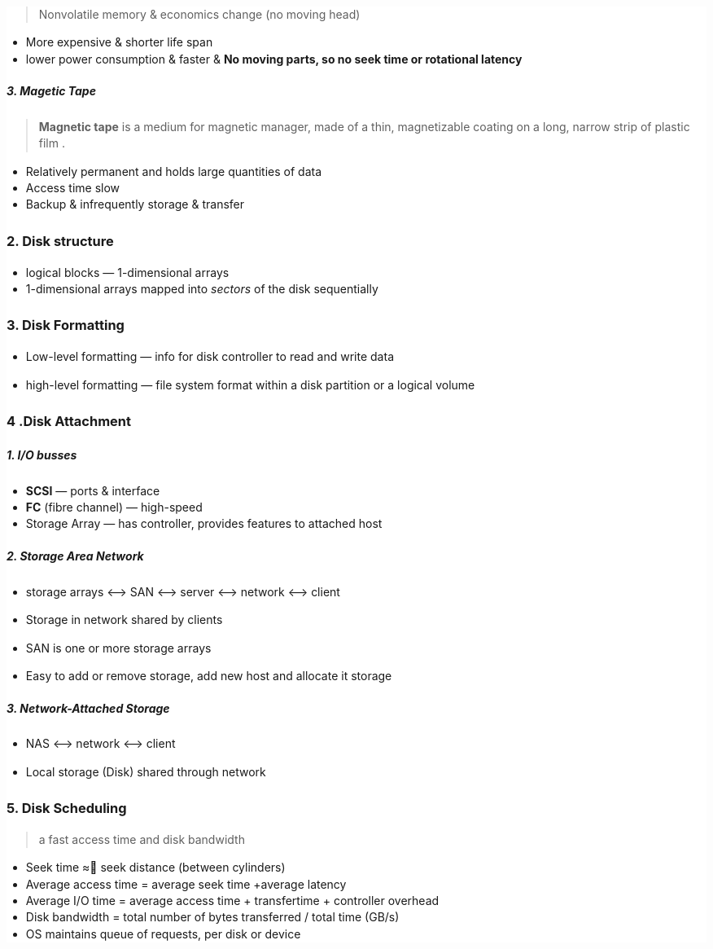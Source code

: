 > Nonvolatile memory & economics change (no moving head)

+ More expensive & shorter life span
+ lower power consumption & faster & **No moving parts, so no seek time or rotational latency**

##### 3. Magetic Tape

> **Magnetic tape** is a medium for magnetic manager, made of a thin, magnetizable coating on a long, narrow strip of plastic film .

+ Relatively permanent and holds large quantities of data
+ Access time slow
+ Backup & infrequently storage & transfer

### 2. Disk structure

+ logical blocks — 1-dimensional arrays
+ 1-dimensional arrays mapped into _sectors_ of the disk sequentially

### 3. Disk Formatting

+ Low-level formatting — info for disk controller to read and write data


+ high-level formatting — file system format within a disk partition or a logical volume

### 4 .Disk Attachment

##### 1. I/O busses

+ **SCSI** — ports & interface
+ **FC** (fibre channel) — high-speed
+ Storage Array — has controller, provides features to attached host

##### 2. Storage Area Network

+ storage arrays <—> SAN <—> server <—> network <—> client


+ Storage in network shared by clients
+ SAN is one or more storage arrays
+ Easy to add or remove storage, add new host and allocate it storage

##### 3. Network-Attached Storage

+ NAS <—> network <—> client


+ Local storage (Disk) shared through network

### 5. Disk Scheduling

> a fast access time and disk bandwidth

- Seek time ≈ seek distance (between cylinders)
- Average access time = average seek time +average latency
- Average I/O time = average access time + transfertime + controller overhead
- Disk bandwidth = total number of bytes transferred / total time (GB/s)
- OS maintains queue of requests, per disk or device
